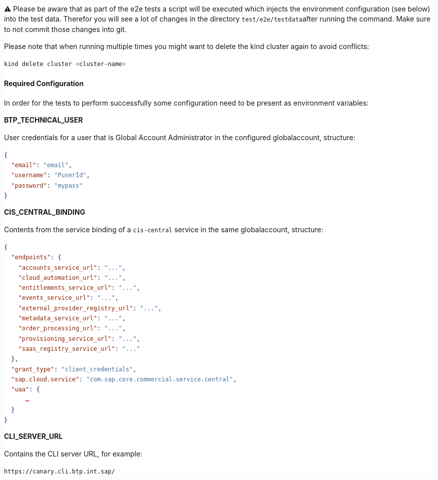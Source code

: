 :warning:
Please be aware that as part of the e2e tests a script will be executed which injects the environment configuration (see below) into the test data. Therefor you will see a lot of changes in the directory `test/e2e/testdata`after running the command. Make sure to not commit those changes into git.

Please note that when running multiple times you might want to delete the kind cluster again to avoid conflicts:
```bash
kind delete cluster <cluster-name>
```

#### Required Configuration
In order for the tests to perform successfully some configuration need to be present as environment variables:

**BTP_TECHNICAL_USER**

User credentials for a user that is Global Account Administrator in the configured globalaccount, structure:
```json
{
  "email": "email",
  "username": "PuserId",
  "password": "mypass"
}
```

**CIS_CENTRAL_BINDING**

Contents from the service binding of a `cis-central` service in the same globalaccount, structure:
```json
{
  "endpoints": {
    "accounts_service_url": "...",
    "cloud_automation_url": "...",
    "entitlements_service_url": "...",
    "events_service_url": "...",
    "external_provider_registry_url": "...",
    "metadata_service_url": "...",
    "order_processing_url": "...",
    "provisioning_service_url": "...",
    "saas_registry_service_url": "..."
  },
  "grant_type": "client_credentials",
  "sap.cloud.service": "com.sap.core.commercial.service.central",
  "uaa": {
      …
  }
}
```
**CLI_SERVER_URL**

Contains the CLI server URL, for example:
```
https://canary.cli.btp.int.sap/
```
